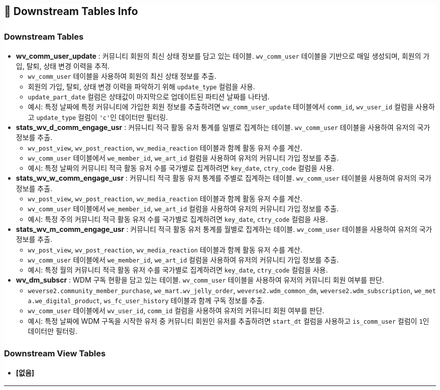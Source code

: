 ## 🐤 Downstream Tables Info

### Downstream Tables
- **wv_comm_user_update** : 커뮤니티 회원의 최신 상태 정보를 담고 있는 테이블. `wv_comm_user` 테이블을 기반으로 매일 생성되며, 회원의 가입, 탈퇴, 상태 변경 이력을 추적.
    - `wv_comm_user` 테이블을 사용하여 회원의 최신 상태 정보를 추출.
    - 회원의 가입, 탈퇴, 상태 변경 이력을 파악하기 위해 `update_type` 컬럼을 사용.
    - `update_part_date` 컬럼은 상태값이 마지막으로 업데이트된 파티션 날짜를 나타냄.
    - 예시: 특정 날짜에 특정 커뮤니티에 가입한 회원 정보를 추출하려면 `wv_comm_user_update` 테이블에서 `comm_id`, `wv_user_id` 컬럼을 사용하고 `update_type` 컬럼이 `'c'`인 데이터만 필터링.
- **stats_wv_d_comm_engage_usr** : 커뮤니티 적극 활동 유저 통계를 일별로 집계하는 테이블. `wv_comm_user` 테이블을 사용하여 유저의 국가 정보를 추출.
    - `wv_post_view`, `wv_post_reaction`, `wv_media_reaction` 테이블과 함께 활동 유저 수를 계산.
    - `wv_comm_user` 테이블에서 `we_member_id`, `we_art_id` 컬럼을 사용하여 유저의 커뮤니티 가입 정보를 추출.
    - 예시: 특정 날짜의 커뮤니티 적극 활동 유저 수를 국가별로 집계하려면 `key_date`, `ctry_code` 컬럼을 사용.
- **stats_wv_w_comm_engage_usr** : 커뮤니티 적극 활동 유저 통계를 주별로 집계하는 테이블. `wv_comm_user` 테이블을 사용하여 유저의 국가 정보를 추출.
    - `wv_post_view`, `wv_post_reaction`, `wv_media_reaction` 테이블과 함께 활동 유저 수를 계산.
    - `wv_comm_user` 테이블에서 `we_member_id`, `we_art_id` 컬럼을 사용하여 유저의 커뮤니티 가입 정보를 추출.
    - 예시: 특정 주의 커뮤니티 적극 활동 유저 수를 국가별로 집계하려면 `key_date`, `ctry_code` 컬럼을 사용.
- **stats_wv_m_comm_engage_usr** : 커뮤니티 적극 활동 유저 통계를 월별로 집계하는 테이블. `wv_comm_user` 테이블을 사용하여 유저의 국가 정보를 추출.
    - `wv_post_view`, `wv_post_reaction`, `wv_media_reaction` 테이블과 함께 활동 유저 수를 계산.
    - `wv_comm_user` 테이블에서 `we_member_id`, `we_art_id` 컬럼을 사용하여 유저의 커뮤니티 가입 정보를 추출.
    - 예시: 특정 월의 커뮤니티 적극 활동 유저 수를 국가별로 집계하려면 `key_date`, `ctry_code` 컬럼을 사용.
- **wv_dm_subscr** : WDM 구독 현황을 담고 있는 테이블. `wv_comm_user` 테이블을 사용하여 유저의 커뮤니티 회원 여부를 판단.
    - `weverse2.community_member_purchase`, `we_mart.wv_jelly_order`, `weverse2.wdm_common_dm`, `weverse2.wdm_subscription`, `we_meta.we_digital_product`, `ws_fc_user_history` 테이블과 함께 구독 정보를 추출.
    - `wv_comm_user` 테이블에서 `wv_user_id`, `comm_id` 컬럼을 사용하여 유저의 커뮤니티 회원 여부를 판단.
    - 예시: 특정 날짜에 WDM 구독을 시작한 유저 중 커뮤니티 회원인 유저를 추출하려면 `start_dt` 컬럼을 사용하고 `is_comm_user` 컬럼이 `1`인 데이터만 필터링.

### Downstream View Tables
- **[없음]**
---